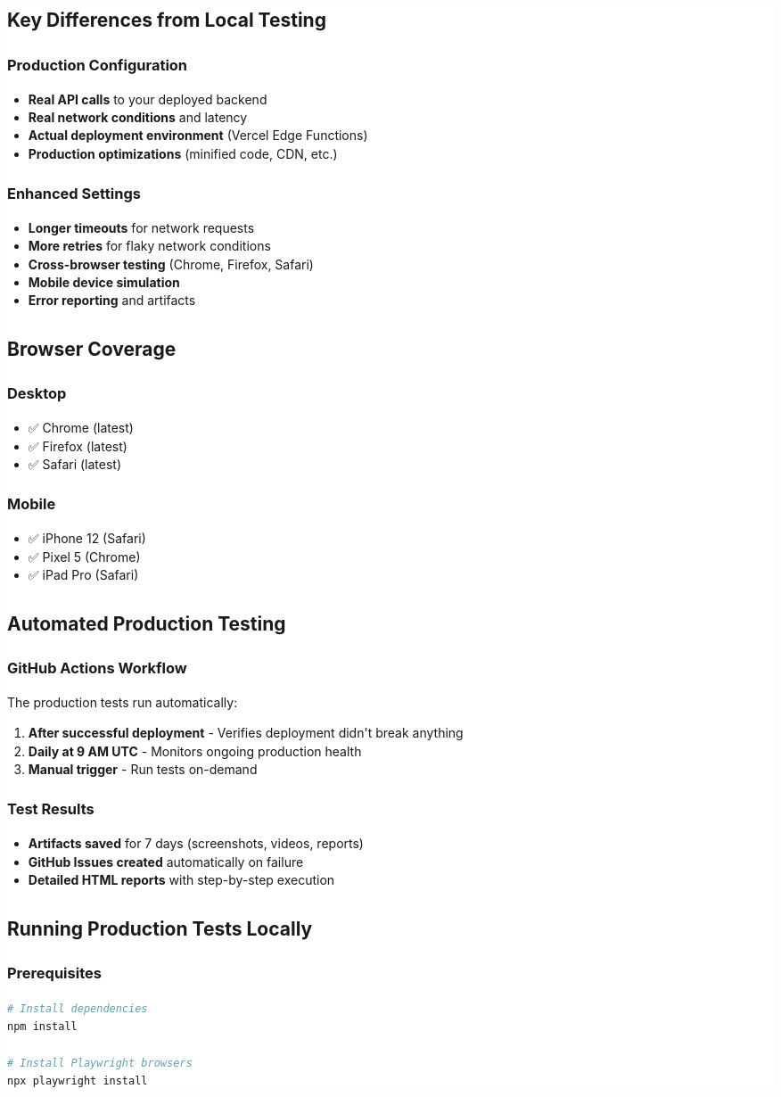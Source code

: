 ## Key Differences from Local Testing

### Production Configuration
- **Real API calls** to your deployed backend
- **Real network conditions** and latency
- **Actual deployment environment** (Vercel Edge Functions)
- **Production optimizations** (minified code, CDN, etc.)

### Enhanced Settings
- **Longer timeouts** for network requests
- **More retries** for flaky network conditions
- **Cross-browser testing** (Chrome, Firefox, Safari)
- **Mobile device simulation**
- **Error reporting** and artifacts

## Browser Coverage

### Desktop
- ✅ Chrome (latest)
- ✅ Firefox (latest)  
- ✅ Safari (latest)

### Mobile
- ✅ iPhone 12 (Safari)
- ✅ Pixel 5 (Chrome)
- ✅ iPad Pro (Safari)

## Automated Production Testing

### GitHub Actions Workflow
The production tests run automatically:

1. **After successful deployment** - Verifies deployment didn't break anything
2. **Daily at 9 AM UTC** - Monitors ongoing production health  
3. **Manual trigger** - Run tests on-demand

### Test Results
- **Artifacts saved** for 7 days (screenshots, videos, reports)
- **GitHub Issues created** automatically on failure
- **Detailed HTML reports** with step-by-step execution

## Running Production Tests Locally

### Prerequisites
```bash
# Install dependencies
npm install

# Install Playwright browsers
npx playwright install
```
